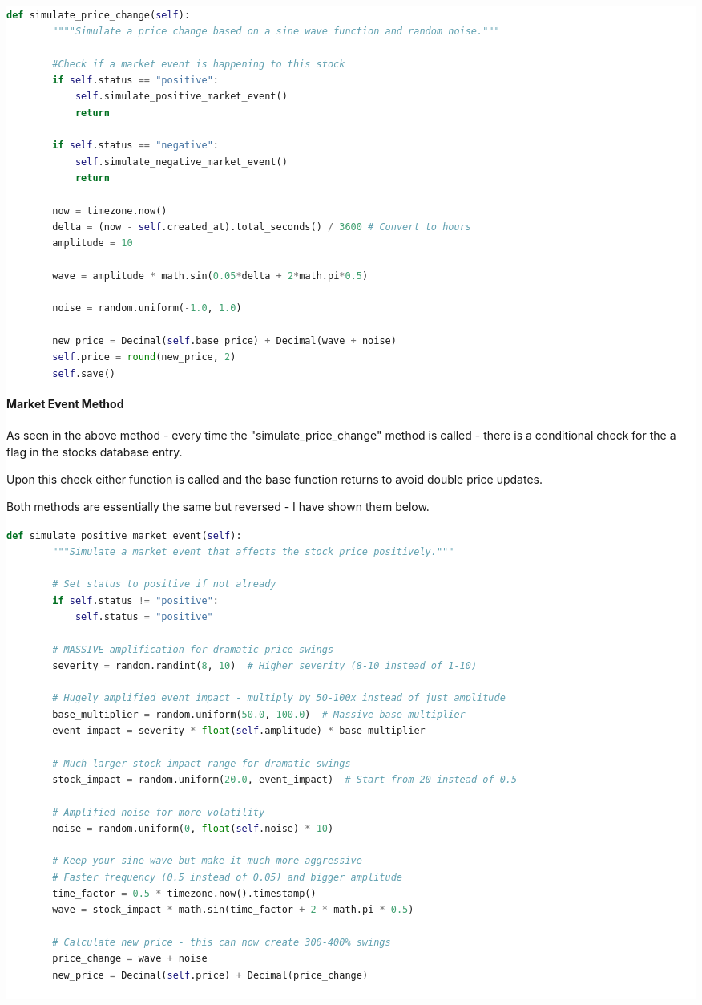 ```python
def simulate_price_change(self):
        """"Simulate a price change based on a sine wave function and random noise."""

        #Check if a market event is happening to this stock
        if self.status == "positive":
            self.simulate_positive_market_event()
            return

        if self.status == "negative":
            self.simulate_negative_market_event()
            return

        now = timezone.now()
        delta = (now - self.created_at).total_seconds() / 3600 # Convert to hours
        amplitude = 10

        wave = amplitude * math.sin(0.05*delta + 2*math.pi*0.5)

        noise = random.uniform(-1.0, 1.0)

        new_price = Decimal(self.base_price) + Decimal(wave + noise)
        self.price = round(new_price, 2)
        self.save()
```

#### Market Event Method

As seen in the above method - every time the "simulate_price_change" method is called - there is a conditional check for the a flag in the stocks database entry.

Upon this check either function is called and the base function returns to avoid double price updates.

Both methods are essentially the same but reversed - I have shown them below.

```python
def simulate_positive_market_event(self):
        """Simulate a market event that affects the stock price positively."""
        
        # Set status to positive if not already
        if self.status != "positive":
            self.status = "positive"

        # MASSIVE amplification for dramatic price swings
        severity = random.randint(8, 10)  # Higher severity (8-10 instead of 1-10)
        
        # Hugely amplified event impact - multiply by 50-100x instead of just amplitude
        base_multiplier = random.uniform(50.0, 100.0)  # Massive base multiplier
        event_impact = severity * float(self.amplitude) * base_multiplier
        
        # Much larger stock impact range for dramatic swings
        stock_impact = random.uniform(20.0, event_impact)  # Start from 20 instead of 0.5
        
        # Amplified noise for more volatility
        noise = random.uniform(0, float(self.noise) * 10)
        
        # Keep your sine wave but make it much more aggressive
        # Faster frequency (0.5 instead of 0.05) and bigger amplitude
        time_factor = 0.5 * timezone.now().timestamp()
        wave = stock_impact * math.sin(time_factor + 2 * math.pi * 0.5)

        # Calculate new price - this can now create 300-400% swings
        price_change = wave + noise
        new_price = Decimal(self.price) + Decimal(price_change)
        
```